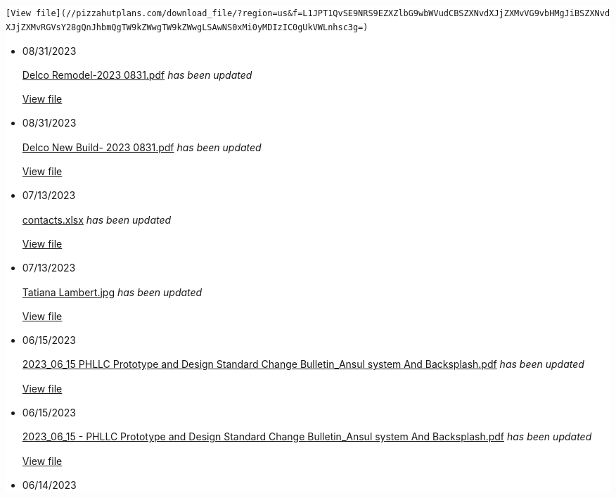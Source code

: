     [View file](//pizzahutplans.com/download_file/?region=us&f=L1JPT1QvSE9NRS9EZXZlbG9wbWVudCBSZXNvdXJjZXMvVG9vbHMgJiBSZXNvdXJjZXMvRGVsY28gQnJhbmQgTW9kZWwgTW9kZWwgLSAwNS0xMi0yMDIzIC0gUkVWLnhsc3g=)
    
*   08/31/2023
    
    [Delco Remodel-2023 0831.pdf](//pizzahutplans.com/download_file/?region=us&f=L1JPT1QvSE9NRS9SZW1vZGVsIFN0YW5kYXJkcy9EZWxjbyBSZW1vZGVsICggTWlub3IgTWFqb3IpL0RlbGNvIFJlbW9kZWwtMjAyMyAwODMxLnBkZg==) _has been updated_
    
    [View file](//pizzahutplans.com/download_file/?region=us&f=L1JPT1QvSE9NRS9SZW1vZGVsIFN0YW5kYXJkcy9EZWxjbyBSZW1vZGVsICggTWlub3IgTWFqb3IpL0RlbGNvIFJlbW9kZWwtMjAyMyAwODMxLnBkZg==)
    
*   08/31/2023
    
    [Delco New Build- 2023 0831.pdf](//pizzahutplans.com/download_file/?region=us&f=L1JPT1QvSE9NRS9Qcm90b3R5cGUgRHJhd2luZ3MgJiBTcGVjcy9EZWxjby9EZWxjbyBOZXcgQnVpbGQtIDIwMjMgMDgzMS5wZGY=) _has been updated_
    
    [View file](//pizzahutplans.com/download_file/?region=us&f=L1JPT1QvSE9NRS9Qcm90b3R5cGUgRHJhd2luZ3MgJiBTcGVjcy9EZWxjby9EZWxjbyBOZXcgQnVpbGQtIDIwMjMgMDgzMS5wZGY=)
    
*   07/13/2023
    
    [contacts.xlsx](//pizzahutplans.com/download_file/?region=us&f=L1JPT1QvSE9NRS9Db250YWN0cy9GcmFuY2hpc2UgRGV2ZWxvcG1lbnQvY29udGFjdHMueGxzeA==) _has been updated_
    
    [View file](//pizzahutplans.com/download_file/?region=us&f=L1JPT1QvSE9NRS9Db250YWN0cy9GcmFuY2hpc2UgRGV2ZWxvcG1lbnQvY29udGFjdHMueGxzeA==)
    
*   07/13/2023
    
    [Tatiana Lambert.jpg](//pizzahutplans.com/download_file/?region=us&f=L1JPT1QvSE9NRS9Db250YWN0cy9Qcm9maWxlIFBpY3R1cmUvVGF0aWFuYSBMYW1iZXJ0LmpwZw==) _has been updated_
    
    [View file](//pizzahutplans.com/download_file/?region=us&f=L1JPT1QvSE9NRS9Db250YWN0cy9Qcm9maWxlIFBpY3R1cmUvVGF0aWFuYSBMYW1iZXJ0LmpwZw==)
    
*   06/15/2023
    
    [2023\_06\_15 PHLLC Prototype and Design Standard Change Bulletin\_Ansul system And Backsplash.pdf](//pizzahutplans.com/download_file/?region=us&f=L1JPT1QvSE9NRS9Qcm90b3R5cGUgRHJhd2luZ3MgJiBTcGVjcy9Qcm90b3R5cGUgJiBEZXNpZ24gQ2hhbmdlIEJ1bGxldGluLzIwMjNfMDZfMTUgUEhMTEMgUHJvdG90eXBlIGFuZCBEZXNpZ24gU3RhbmRhcmQgQ2hhbmdlIEJ1bGxldGluX0Fuc3VsIHN5c3RlbSBBbmQgQmFja3NwbGFzaC5wZGY=) _has been updated_
    
    [View file](//pizzahutplans.com/download_file/?region=us&f=L1JPT1QvSE9NRS9Qcm90b3R5cGUgRHJhd2luZ3MgJiBTcGVjcy9Qcm90b3R5cGUgJiBEZXNpZ24gQ2hhbmdlIEJ1bGxldGluLzIwMjNfMDZfMTUgUEhMTEMgUHJvdG90eXBlIGFuZCBEZXNpZ24gU3RhbmRhcmQgQ2hhbmdlIEJ1bGxldGluX0Fuc3VsIHN5c3RlbSBBbmQgQmFja3NwbGFzaC5wZGY=)
    
*   06/15/2023
    
    [2023\_06\_15 - PHLLC Prototype and Design Standard Change Bulletin\_Ansul system And Backsplash.pdf](//pizzahutplans.com/download_file/?region=us&f=L1JPT1QvSE9NRS9EZXZlbG9wbWVudCBDb21tdW5pY2F0aW9ucy9CdWxsZXRpbiBGaWxlcy8yMDIzXzA2XzE1IC0gUEhMTEMgUHJvdG90eXBlIGFuZCBEZXNpZ24gU3RhbmRhcmQgQ2hhbmdlIEJ1bGxldGluX0Fuc3VsIHN5c3RlbSBBbmQgQmFja3NwbGFzaC5wZGY=) _has been updated_
    
    [View file](//pizzahutplans.com/download_file/?region=us&f=L1JPT1QvSE9NRS9EZXZlbG9wbWVudCBDb21tdW5pY2F0aW9ucy9CdWxsZXRpbiBGaWxlcy8yMDIzXzA2XzE1IC0gUEhMTEMgUHJvdG90eXBlIGFuZCBEZXNpZ24gU3RhbmRhcmQgQ2hhbmdlIEJ1bGxldGluX0Fuc3VsIHN5c3RlbSBBbmQgQmFja3NwbGFzaC5wZGY=)
    
*   06/14/2023
    